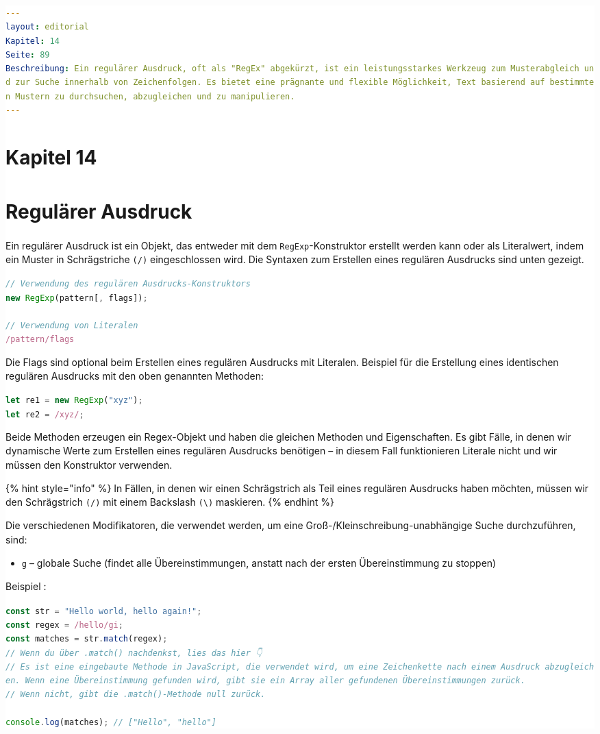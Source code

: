 ```yaml
---
layout: editorial
Kapitel: 14
Seite: 89
Beschreibung: Ein regulärer Ausdruck, oft als "RegEx" abgekürzt, ist ein leistungsstarkes Werkzeug zum Musterabgleich und zur Suche innerhalb von Zeichenfolgen. Es bietet eine prägnante und flexible Möglichkeit, Text basierend auf bestimmten Mustern zu durchsuchen, abzugleichen und zu manipulieren.
---
```


# Kapitel 14
# Regulärer Ausdruck

Ein regulärer Ausdruck ist ein Objekt, das entweder mit dem `RegExp`-Konstruktor erstellt werden kann oder als Literalwert, indem ein Muster in Schrägstriche `(/)` eingeschlossen wird. Die Syntaxen zum Erstellen eines regulären Ausdrucks sind unten gezeigt.

```javascript
// Verwendung des regulären Ausdrucks-Konstruktors
new RegExp(pattern[, flags]);

// Verwendung von Literalen
/pattern/flags
```

Die Flags sind optional beim Erstellen eines regulären Ausdrucks mit Literalen. Beispiel für die Erstellung eines identischen regulären Ausdrucks mit den oben genannten Methoden:

```javascript
let re1 = new RegExp("xyz"); 
let re2 = /xyz/;
```

Beide Methoden erzeugen ein Regex-Objekt und haben die gleichen Methoden und Eigenschaften. Es gibt Fälle, in denen wir dynamische Werte zum Erstellen eines regulären Ausdrucks benötigen – in diesem Fall funktionieren Literale nicht und wir müssen den Konstruktor verwenden.

{% hint style="info" %}
In Fällen, in denen wir einen Schrägstrich als Teil eines regulären Ausdrucks haben möchten, müssen wir den Schrägstrich `(/)` mit einem Backslash `(\)` maskieren.
{% endhint %}

Die verschiedenen Modifikatoren, die verwendet werden, um eine Groß-/Kleinschreibung-unabhängige Suche durchzuführen, sind:

* `g` – globale Suche (findet alle Übereinstimmungen, anstatt nach der ersten Übereinstimmung zu stoppen)

Beispiel :

```javascript
const str = "Hello world, hello again!";
const regex = /hello/gi;
const matches = str.match(regex);
// Wenn du über .match() nachdenkst, lies das hier 👇
// Es ist eine eingebaute Methode in JavaScript, die verwendet wird, um eine Zeichenkette nach einem Ausdruck abzugleichen. Wenn eine Übereinstimmung gefunden wird, gibt sie ein Array aller gefundenen Übereinstimmungen zurück.
// Wenn nicht, gibt die .match()-Methode null zurück.

console.log(matches); // ["Hello", "hello"]
```
